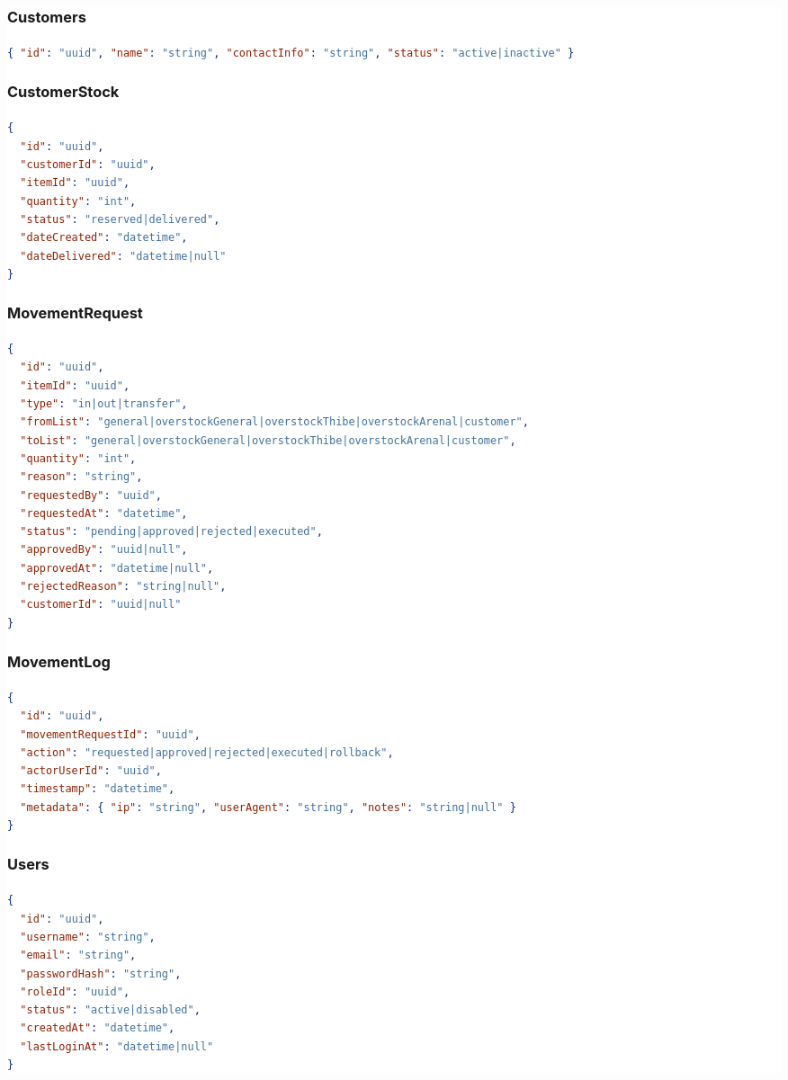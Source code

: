 ### Customers
```json
{ "id": "uuid", "name": "string", "contactInfo": "string", "status": "active|inactive" }
```

### CustomerStock
```json
{
  "id": "uuid",
  "customerId": "uuid",
  "itemId": "uuid",
  "quantity": "int",
  "status": "reserved|delivered",
  "dateCreated": "datetime",
  "dateDelivered": "datetime|null"
}
```

### MovementRequest
```json
{
  "id": "uuid",
  "itemId": "uuid",
  "type": "in|out|transfer",
  "fromList": "general|overstockGeneral|overstockThibe|overstockArenal|customer",
  "toList": "general|overstockGeneral|overstockThibe|overstockArenal|customer",
  "quantity": "int",
  "reason": "string",
  "requestedBy": "uuid",
  "requestedAt": "datetime",
  "status": "pending|approved|rejected|executed",
  "approvedBy": "uuid|null",
  "approvedAt": "datetime|null",
  "rejectedReason": "string|null",
  "customerId": "uuid|null"
}
```

### MovementLog
```json
{
  "id": "uuid",
  "movementRequestId": "uuid",
  "action": "requested|approved|rejected|executed|rollback",
  "actorUserId": "uuid",
  "timestamp": "datetime",
  "metadata": { "ip": "string", "userAgent": "string", "notes": "string|null" }
}
```

### Users
```json
{
  "id": "uuid",
  "username": "string",
  "email": "string",
  "passwordHash": "string",
  "roleId": "uuid",
  "status": "active|disabled",
  "createdAt": "datetime",
  "lastLoginAt": "datetime|null"
}
```
